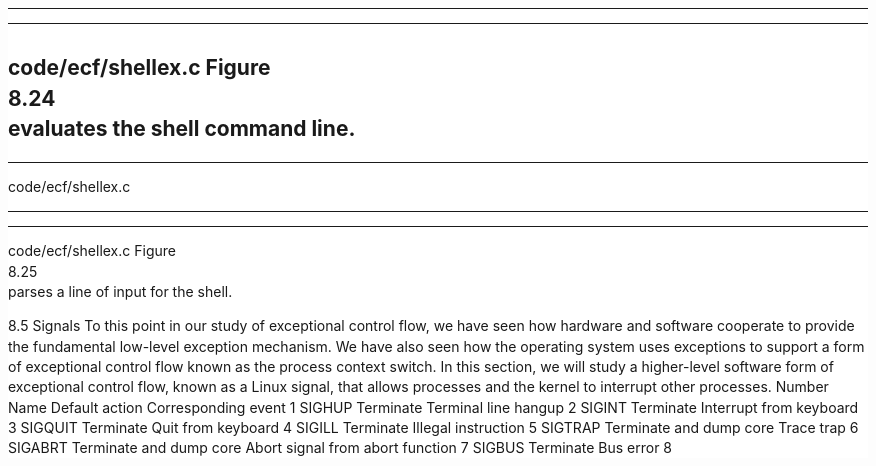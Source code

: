 

-------------------------------------------------------------------------------------------------
-----
code/ecf/shellex.c
Figure	
8.24	
	evaluates	the	shell	command	line.
-------------------------------------------------------------------------------------------------
-----
code/ecf/shellex.c



-------------------------------------------------------------------------------------------------
-----
code/ecf/shellex.c
Figure	
8.25	
	parses	a	line	of	input	for	the	shell.

8.5	
Signals
To	this	point	in	our	study	of	exceptional	control	flow,	we	have	seen	how
hardware	and	software	cooperate	to	provide	the	fundamental	low-level
exception	mechanism.	We	have	also	seen	how	the	operating	system
uses	exceptions	to	support	a	form	of	exceptional	control	flow	known	as
the	process	context	switch.	In	this	section,	we	will	study	a	higher-level
software	form	of	exceptional	control	flow,	known	as	a	Linux	signal,	that
allows	processes	and	the	kernel	to	interrupt	other	processes.
Number
Name
Default	action
Corresponding	event
1
SIGHUP
Terminate
Terminal	line	hangup
2
SIGINT
Terminate
Interrupt	from	keyboard
3
SIGQUIT
Terminate
Quit	from	keyboard
4
SIGILL
Terminate
Illegal	instruction
5
SIGTRAP
Terminate	and	dump
core
Trace	trap
6
SIGABRT
Terminate	and	dump
core
Abort	signal	from	abort	function
7
SIGBUS
Terminate
Bus	error
8